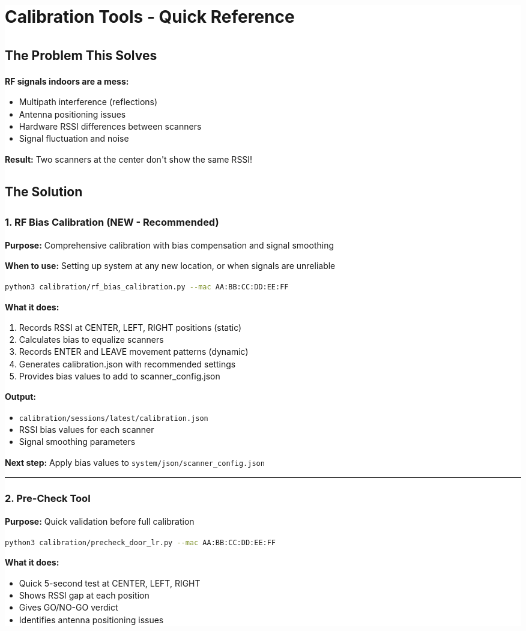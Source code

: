 # Calibration Tools - Quick Reference

## The Problem This Solves

**RF signals indoors are a mess:**
- Multipath interference (reflections)
- Antenna positioning issues
- Hardware RSSI differences between scanners
- Signal fluctuation and noise

**Result:** Two scanners at the center don't show the same RSSI!

## The Solution

### 1. RF Bias Calibration (NEW - Recommended)

**Purpose:** Comprehensive calibration with bias compensation and signal smoothing

**When to use:** Setting up system at any new location, or when signals are unreliable

```bash
python3 calibration/rf_bias_calibration.py --mac AA:BB:CC:DD:EE:FF
```

**What it does:**
1. Records RSSI at CENTER, LEFT, RIGHT positions (static)
2. Calculates bias to equalize scanners
3. Records ENTER and LEAVE movement patterns (dynamic)
4. Generates calibration.json with recommended settings
5. Provides bias values to add to scanner_config.json

**Output:**
- `calibration/sessions/latest/calibration.json`
- RSSI bias values for each scanner
- Signal smoothing parameters

**Next step:** Apply bias values to `system/json/scanner_config.json`

---

### 2. Pre-Check Tool

**Purpose:** Quick validation before full calibration

```bash
python3 calibration/precheck_door_lr.py --mac AA:BB:CC:DD:EE:FF
```

**What it does:**
- Quick 5-second test at CENTER, LEFT, RIGHT
- Shows RSSI gap at each position
- Gives GO/NO-GO verdict
- Identifies antenna positioning issues
